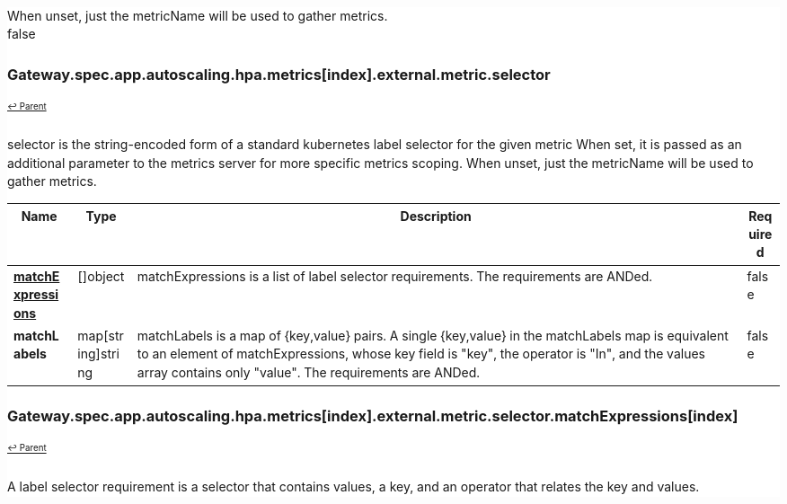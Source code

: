 When unset, just the metricName will be used to gather metrics.<br/>
        </td>
        <td>false</td>
      </tr></tbody>
</table>


### Gateway.spec.app.autoscaling.hpa.metrics[index].external.metric.selector
<sup><sup>[↩ Parent](#gatewayspecappautoscalinghpametricsindexexternalmetric)</sup></sup>



selector is the string-encoded form of a standard kubernetes label selector for the given metric
When set, it is passed as an additional parameter to the metrics server for more specific metrics scoping.
When unset, just the metricName will be used to gather metrics.

<table>
    <thead>
        <tr>
            <th>Name</th>
            <th>Type</th>
            <th>Description</th>
            <th>Required</th>
        </tr>
    </thead>
    <tbody><tr>
        <td><b><a href="#gatewayspecappautoscalinghpametricsindexexternalmetricselectormatchexpressionsindex">matchExpressions</a></b></td>
        <td>[]object</td>
        <td>
          matchExpressions is a list of label selector requirements. The requirements are ANDed.<br/>
        </td>
        <td>false</td>
      </tr><tr>
        <td><b>matchLabels</b></td>
        <td>map[string]string</td>
        <td>
          matchLabels is a map of {key,value} pairs. A single {key,value} in the matchLabels
map is equivalent to an element of matchExpressions, whose key field is "key", the
operator is "In", and the values array contains only "value". The requirements are ANDed.<br/>
        </td>
        <td>false</td>
      </tr></tbody>
</table>


### Gateway.spec.app.autoscaling.hpa.metrics[index].external.metric.selector.matchExpressions[index]
<sup><sup>[↩ Parent](#gatewayspecappautoscalinghpametricsindexexternalmetricselector)</sup></sup>



A label selector requirement is a selector that contains values, a key, and an operator that
relates the key and values.
